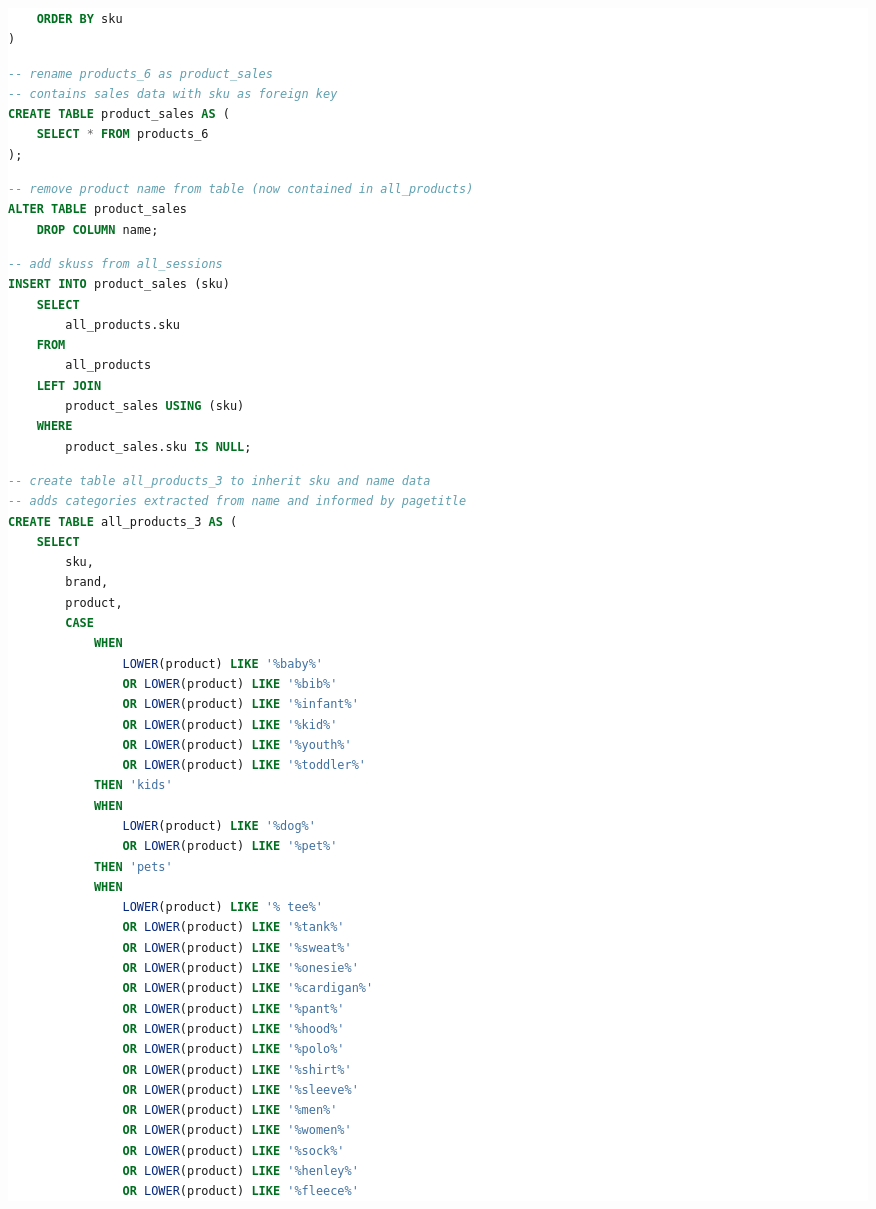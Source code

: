 ```SQL
    ORDER BY sku
)
```
```SQL
-- rename products_6 as product_sales
-- contains sales data with sku as foreign key
CREATE TABLE product_sales AS (
    SELECT * FROM products_6
);
```
```SQL
-- remove product name from table (now contained in all_products)
ALTER TABLE product_sales
	DROP COLUMN name;
```
```SQL
-- add skuss from all_sessions
INSERT INTO product_sales (sku)
	SELECT
		all_products.sku
	FROM
		all_products
	LEFT JOIN
		product_sales USING (sku)
	WHERE 
		product_sales.sku IS NULL;
```
```SQL
-- create table all_products_3 to inherit sku and name data
-- adds categories extracted from name and informed by pagetitle
CREATE TABLE all_products_3 AS (
    SELECT
        sku,
        brand,
        product,
        CASE
            WHEN
                LOWER(product) LIKE '%baby%'
                OR LOWER(product) LIKE '%bib%'
                OR LOWER(product) LIKE '%infant%'
                OR LOWER(product) LIKE '%kid%'
                OR LOWER(product) LIKE '%youth%'
                OR LOWER(product) LIKE '%toddler%'
            THEN 'kids'
            WHEN
                LOWER(product) LIKE '%dog%'
                OR LOWER(product) LIKE '%pet%'
            THEN 'pets'
            WHEN
                LOWER(product) LIKE '% tee%'
                OR LOWER(product) LIKE '%tank%'
                OR LOWER(product) LIKE '%sweat%'
                OR LOWER(product) LIKE '%onesie%'
                OR LOWER(product) LIKE '%cardigan%'
                OR LOWER(product) LIKE '%pant%'
                OR LOWER(product) LIKE '%hood%'
                OR LOWER(product) LIKE '%polo%'
                OR LOWER(product) LIKE '%shirt%'
                OR LOWER(product) LIKE '%sleeve%'
                OR LOWER(product) LIKE '%men%'
                OR LOWER(product) LIKE '%women%'
                OR LOWER(product) LIKE '%sock%'
                OR LOWER(product) LIKE '%henley%'
                OR LOWER(product) LIKE '%fleece%'
```